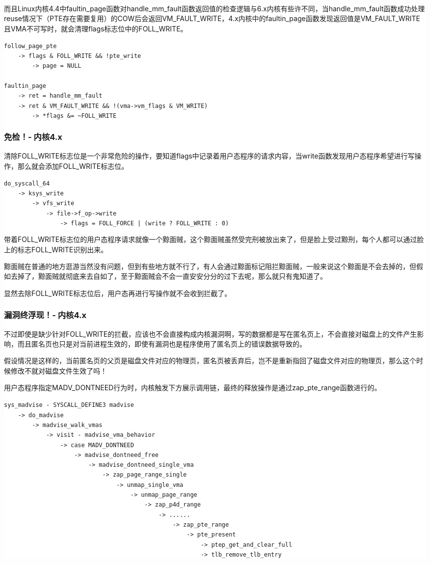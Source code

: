  
而且Linux内核4.4中faultin_page函数对handle_mm_fault函数返回值的检查逻辑与6.x内核有些许不同，当handle_mm_fault函数成功处理reuse情况下（PTE存在需要复用）的COW后会返回VM_FAULT_WRITE，4.x内核中的faultin_page函数发现返回值是VM_FAULT_WRITE且VMA不可写时，就会清理flags标志位中的FOLL_WRITE。  
  
  
```
follow_page_pte
    -> flags & FOLL_WRITE && !pte_write
        -> page = NULL

faultin_page
    -> ret = handle_mm_fault
    -> ret & VM_FAULT_WRITE && !(vma->vm_flags & VM_WRITE)
        -> *flags &= ~FOLL_WRITE

```  
  
### 免检！- 内核4.x  
  
清除FOLL_WRITE标志位是一个非常危险的操作，要知道flags中记录着用户态程序的请求内容，当write函数发现用户态程序希望进行写操作，那么就会添加FOLL_WRITE标志位。  
  
  
```
do_syscall_64
    -> ksys_write
        -> vfs_write
            -> file->f_op->write
                -> flags = FOLL_FORCE | (write ? FOLL_WRITE : 0)

```  
  
  
  
带着FOLL_WRITE标志位的用户态程序请求就像一个黥面贼，这个黥面贼虽然受完刑被放出来了，但是脸上受过黥刑，每个人都可以通过脸上的标志FOLL_WRITE识别出来。  
  
  
黥面贼在普通的地方逛游当然没有问题，但到有些地方就不行了，有人会通过黥面标记阻拦黥面贼，一般来说这个黥面是不会去掉的，但假如去掉了，黥面贼就彻底来去自如了，至于黥面贼会不会一直安安分分的过下去呢，那么就只有鬼知道了。  
  
  
显然去除FOLL_WRITE标志位后，用户态再进行写操作就不会收到拦截了。  
  
### 漏洞终浮现！- 内核4.x  
  
不过即使是缺少针对FOLL_WRITE的拦截，应该也不会直接构成内核漏洞啊，写的数据都是写在匿名页上，不会直接对磁盘上的文件产生影响，而且匿名页也只是对当前进程生效的，即使有漏洞也是程序使用了匿名页上的错误数据导致的。  
  
  
假设情况是这样的，当前匿名页的父页是磁盘文件对应的物理页，匿名页被丢弃后，岂不是重新指回了磁盘文件对应的物理页，那么这个时候修改不就对磁盘文件生效了吗！  
  
  
用户态程序指定MADV_DONTNEED行为时，内核触发下方展示调用链，最终的释放操作是通过zap_pte_range函数进行的。  
  
  
```
sys_madvise - SYSCALL_DEFINE3 madvise
    -> do_madvise
        -> madvise_walk_vmas
            -> visit - madvise_vma_behavior
                -> case MADV_DONTNEED
                    -> madvise_dontneed_free
                        -> madvise_dontneed_single_vma
                            -> zap_page_range_single
                                -> unmap_single_vma
                                    -> unmap_page_range
                                        -> zap_p4d_range
                                            -> ......
                                                -> zap_pte_range
                                                    -> pte_present
                                                        -> ptep_get_and_clear_full
                                                        -> tlb_remove_tlb_entry

```